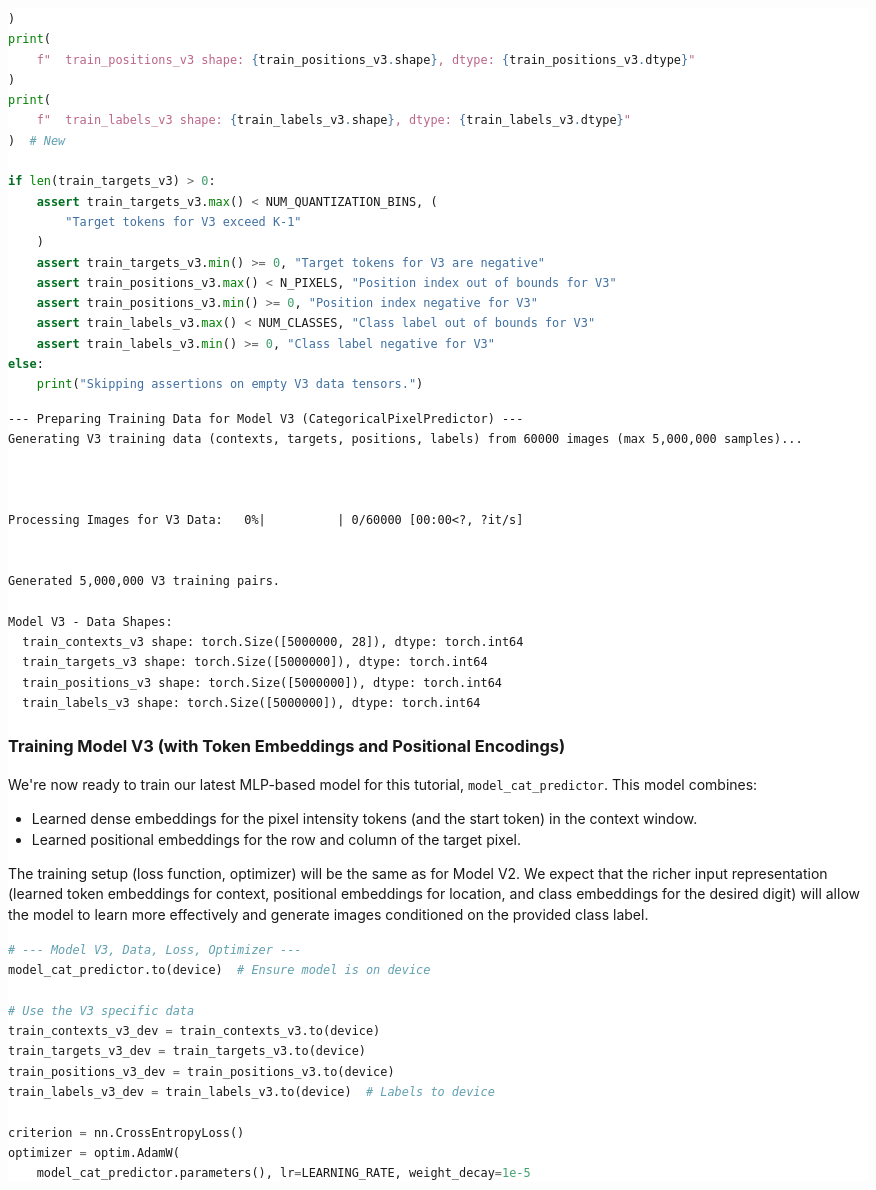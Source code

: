 ```python
)
print(
    f"  train_positions_v3 shape: {train_positions_v3.shape}, dtype: {train_positions_v3.dtype}"
)
print(
    f"  train_labels_v3 shape: {train_labels_v3.shape}, dtype: {train_labels_v3.dtype}"
)  # New

if len(train_targets_v3) > 0:
    assert train_targets_v3.max() < NUM_QUANTIZATION_BINS, (
        "Target tokens for V3 exceed K-1"
    )
    assert train_targets_v3.min() >= 0, "Target tokens for V3 are negative"
    assert train_positions_v3.max() < N_PIXELS, "Position index out of bounds for V3"
    assert train_positions_v3.min() >= 0, "Position index negative for V3"
    assert train_labels_v3.max() < NUM_CLASSES, "Class label out of bounds for V3"
    assert train_labels_v3.min() >= 0, "Class label negative for V3"
else:
    print("Skipping assertions on empty V3 data tensors.")

```

    --- Preparing Training Data for Model V3 (CategoricalPixelPredictor) ---
    Generating V3 training data (contexts, targets, positions, labels) from 60000 images (max 5,000,000 samples)...



    Processing Images for V3 Data:   0%|          | 0/60000 [00:00<?, ?it/s]


    Generated 5,000,000 V3 training pairs.
    
    Model V3 - Data Shapes:
      train_contexts_v3 shape: torch.Size([5000000, 28]), dtype: torch.int64
      train_targets_v3 shape: torch.Size([5000000]), dtype: torch.int64
      train_positions_v3 shape: torch.Size([5000000]), dtype: torch.int64
      train_labels_v3 shape: torch.Size([5000000]), dtype: torch.int64


 ### Training Model V3 (with Token Embeddings and Positional Encodings)

 We're now ready to train our latest MLP-based model for this tutorial, `model_cat_predictor`. This model combines:
 -   Learned dense embeddings for the pixel intensity tokens (and the start token) in the context window.
 -   Learned positional embeddings for the row and column of the target pixel.

 The training setup (loss function, optimizer) will be the same as for Model V2. We expect that the richer input representation (learned token embeddings for context, positional embeddings for location, and class embeddings for the desired digit) will allow the model to learn more effectively and generate images conditioned on the provided class label.


```python
# --- Model V3, Data, Loss, Optimizer ---
model_cat_predictor.to(device)  # Ensure model is on device

# Use the V3 specific data
train_contexts_v3_dev = train_contexts_v3.to(device)
train_targets_v3_dev = train_targets_v3.to(device)
train_positions_v3_dev = train_positions_v3.to(device)
train_labels_v3_dev = train_labels_v3.to(device)  # Labels to device

criterion = nn.CrossEntropyLoss()
optimizer = optim.AdamW(
    model_cat_predictor.parameters(), lr=LEARNING_RATE, weight_decay=1e-5
```